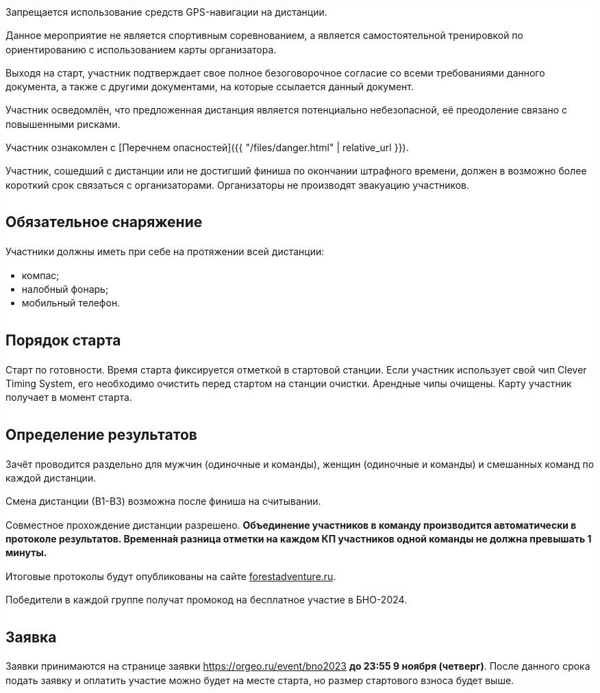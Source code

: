 Запрещается использование средств GPS-навигации на дистанции.

Данное мероприятие не является спортивным соревнованием,
а является самостоятельной тренировкой по ориентированию с использованием карты организатора.

Выходя на старт, участник подтверждает свое полное безоговорочное согласие со всеми требованиями данного документа,
а также с другими документами, на которые ссылается данный документ.

Участник осведомлён, что предложенная дистанция является потенциально небезопасной, её преодоление связано с повышенными рисками.

Участник ознакомлен с [Перечнем опасностей]({{ "/files/danger.html" | relative_url }}).

Участник, сошедший с дистанции или не достигший финиша по окончании штрафного времени, должен в возможно более короткий срок связаться с организаторами.
Организаторы не производят эвакуацию участников.

Обязательное снаряжение
--------------------------------------------------

Участники должны иметь при себе на протяжении всей дистанции:
* компас;
* налобный фонарь;
* мобильный телефон.

Порядок старта
---------------

Старт по готовности.
Время старта фиксируется отметкой в стартовой станции.
Если участник использует свой чип Clever Timing System, его необходимо очистить перед стартом на станции очистки.
Арендные чипы очищены.
Карту участник получает в момент старта.


Определение результатов
------------------------

Зачёт проводится раздельно для мужчин (одиночные и команды), женщин (одиночные и команды) и смешанных команд по каждой дистанции.

Смена дистанции (В1-В3) возможна после финиша на считывании.

Совместное прохождение дистанции разрешено.
**Объединение участников в команду производится автоматически в протоколе результатов.
Временна́я разница отметки на каждом КП участников одной команды не должна превышать 1 минуты.**

Итоговые протоколы будут опубликованы на сайте [forestadventure.ru](http://forestadventure.ru).

Победители в каждой группе получат промокод на бесплатное участие в БНО-2024.

Заявка
----------------------------------

Заявки принимаются на странице заявки <https://orgeo.ru/event/bno2023>
**до 23:55 9 ноября (четверг)**.
После данного срока подать заявку и оплатить участие можно будет на месте старта,
но размер стартового взноса будет выше.
